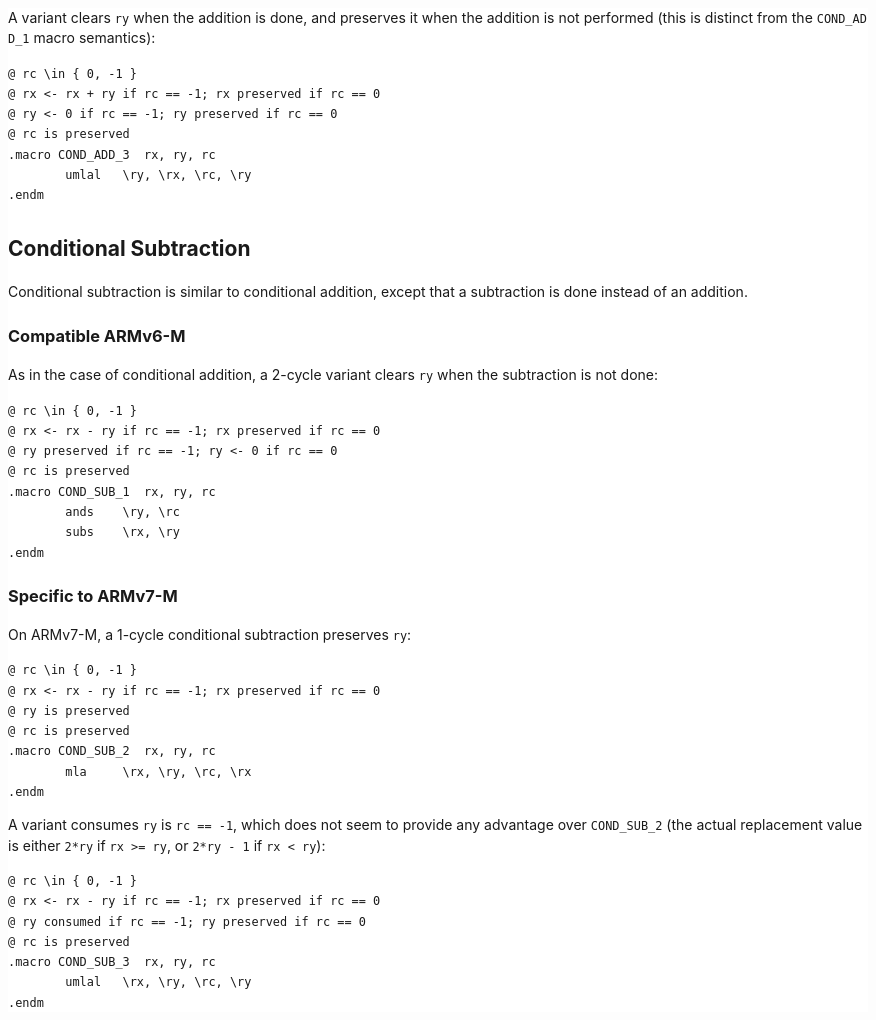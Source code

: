 A variant clears `ry` when the addition is done, and preserves it when
the addition is not performed (this is distinct from the `COND_ADD_1`
macro semantics):

~~~
@ rc \in { 0, -1 }
@ rx <- rx + ry if rc == -1; rx preserved if rc == 0
@ ry <- 0 if rc == -1; ry preserved if rc == 0
@ rc is preserved
.macro COND_ADD_3  rx, ry, rc
        umlal   \ry, \rx, \rc, \ry
.endm
~~~

## Conditional Subtraction

Conditional subtraction is similar to conditional addition, except that
a subtraction is done instead of an addition.

### Compatible ARMv6-M

As in the case of conditional addition, a 2-cycle variant clears `ry`
when the subtraction is not done:

~~~
@ rc \in { 0, -1 }
@ rx <- rx - ry if rc == -1; rx preserved if rc == 0
@ ry preserved if rc == -1; ry <- 0 if rc == 0
@ rc is preserved
.macro COND_SUB_1  rx, ry, rc
        ands    \ry, \rc
        subs    \rx, \ry
.endm
~~~

### Specific to ARMv7-M

On ARMv7-M, a 1-cycle conditional subtraction preserves `ry`:

~~~
@ rc \in { 0, -1 }
@ rx <- rx - ry if rc == -1; rx preserved if rc == 0
@ ry is preserved
@ rc is preserved
.macro COND_SUB_2  rx, ry, rc
        mla     \rx, \ry, \rc, \rx
.endm
~~~

A variant consumes `ry` is `rc == -1`, which does not seem to provide
any advantage over `COND_SUB_2` (the actual replacement value is either
`2*ry` if `rx >= ry`, or `2*ry - 1` if `rx < ry`):

~~~
@ rc \in { 0, -1 }
@ rx <- rx - ry if rc == -1; rx preserved if rc == 0
@ ry consumed if rc == -1; ry preserved if rc == 0
@ rc is preserved
.macro COND_SUB_3  rx, ry, rc
        umlal   \rx, \ry, \rc, \ry
.endm
~~~
